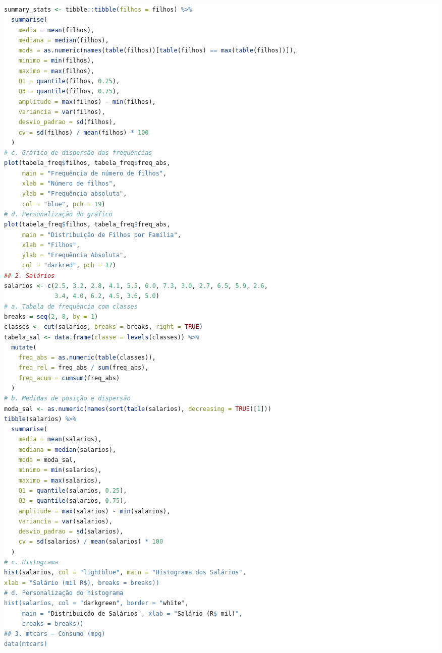```r
summary_stats <- tibble::tibble(filhos = filhos) %>%
  summarise(
    media = mean(filhos),
    mediana = median(filhos),
    moda = as.numeric(names(table(filhos))[table(filhos) == max(table(filhos))]),
    minimo = min(filhos),
    maximo = max(filhos),
    Q1 = quantile(filhos, 0.25),
    Q3 = quantile(filhos, 0.75),
    amplitude = max(filhos) - min(filhos),
    variancia = var(filhos),
    desvio_padrao = sd(filhos),
    cv = sd(filhos) / mean(filhos) * 100
  )
# c. Gráfico de dispersão das frequências
plot(tabela_freq$filhos, tabela_freq$freq_abs,
     main = "Frequência de número de filhos",
     xlab = "Número de filhos",
     ylab = "Frequência absoluta",
     col = "blue", pch = 19)
# d. Personalização do gráfico
plot(tabela_freq$filhos, tabela_freq$freq_abs,
     main = "Distribuição de Filhos por Família",
     xlab = "Filhos",
     ylab = "Frequência Absoluta",
     col = "darkred", pch = 17)
## 2. Salários
salarios <- c(2.5, 3.2, 2.8, 4.1, 5.5, 6.0, 7.3, 3.0, 2.7, 6.5, 5.9, 2.6, 
              3.4, 4.0, 6.2, 4.5, 3.6, 5.0)
# a. Tabela de frequência com classes
breaks = seq(2, 8, by = 1)
classes <- cut(salarios, breaks = breaks, right = TRUE)
tabela_sal <- data.frame(classe = levels(classes)) %>%
  mutate(
    freq_abs = as.numeric(table(classes)),
    freq_rel = freq_abs / sum(freq_abs),
    freq_acum = cumsum(freq_abs)
  )
# b. Medidas de posição e dispersão
moda_sal <- as.numeric(names(sort(table(salarios), decreasing = TRUE)[1]))
tibble(salarios) %>%
  summarise(
    media = mean(salarios),
    mediana = median(salarios),
    moda = moda_sal,
    minimo = min(salarios),
    maximo = max(salarios),
    Q1 = quantile(salarios, 0.25),
    Q3 = quantile(salarios, 0.75),
    amplitude = max(salarios) - min(salarios),
    variancia = var(salarios),
    desvio_padrao = sd(salarios),
    cv = sd(salarios) / mean(salarios) * 100
  )
# c. Histograma
hist(salarios, col = "lightblue", main = "Histograma dos Salários", 
xlab = "Salário (mil R$), breaks = breaks))
# d. Personalização do histograma
hist(salarios, col = "darkgreen", border = "white",
     main = "Distribuição de Salários", xlab = "Salário (R$ mil)",
     breaks = breaks))
## 3. mtcars – Consumo (mpg)
data(mtcars)
```